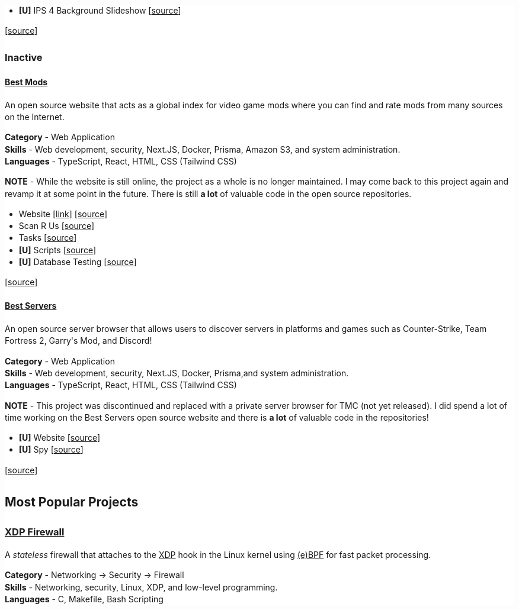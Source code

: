 * **[U]** IPS 4 Background Slideshow [[source](https://github.com/modcommunity/Plugin.Background-Slideshow)]

[[source](https://github.com/modcommunity)]

### Inactive
#### [Best Mods](https://bestmods.io)
An open source website that acts as a global index for video game mods where you can find and rate mods from many sources on the Internet.

**Category** - Web Application  
**Skills** - Web development, security, Next.JS, Docker, Prisma, Amazon S3, and system administration.  
**Languages** - TypeScript, React, HTML, CSS (Tailwind CSS)

**NOTE** - While the website is still online, the project as a whole is no longer maintained. I may come back to this project again and revamp it at some point in the future. There is still **a lot** of valuable code in the open source repositories.

* Website [[link](https://bestmods.io)] [[source](https://github.com/bestmods/bestmods)]
* Scan R Us [[source](https://github.com/bestmods/scan-r-us)]
* Tasks [[source](https://github.com/bestmods/tasks)]
* **[U]** Scripts [[source](https://github.com/bestmods/scripts)]
* **[U]** Database Testing [[source](https://github.com/bestmods/db-testing)]

[[source](https://github.com/bestmods)]

#### [Best Servers](https://github.com/bestserversio)
An open source server browser that allows users to discover servers in platforms and games such as Counter-Strike, Team Fortress 2, Garry's Mod, and Discord!

**Category** - Web Application  
**Skills** - Web development, security, Next.JS, Docker, Prisma,and system administration.  
**Languages** - TypeScript, React, HTML, CSS (Tailwind CSS)

**NOTE** - This project was discontinued and replaced with a private server browser for TMC (not yet released). I did spend a lot of time working on the Best Servers open source website and there is **a lot** of valuable code in the repositories!

* **[U]** Website [[source](https://github.com/bestserversio)]
* **[U]** Spy [[source](https://github.com/bestserversio/spy)]

[[source](https://github.com/bestserversio)]

## Most Popular Projects
### [XDP Firewall](https://github.com/gamemann/XDP-Firewall)
A *stateless* firewall that attaches to the [XDP](https://www.iovisor.org/technology/xdp) hook in the Linux kernel using [(e)BPF](https://ebpf.io/) for fast packet processing.

**Category** - Networking -> Security -> Firewall  
**Skills** - Networking, security, Linux, XDP, and low-level programming.  
**Languages** - C, Makefile, Bash Scripting
